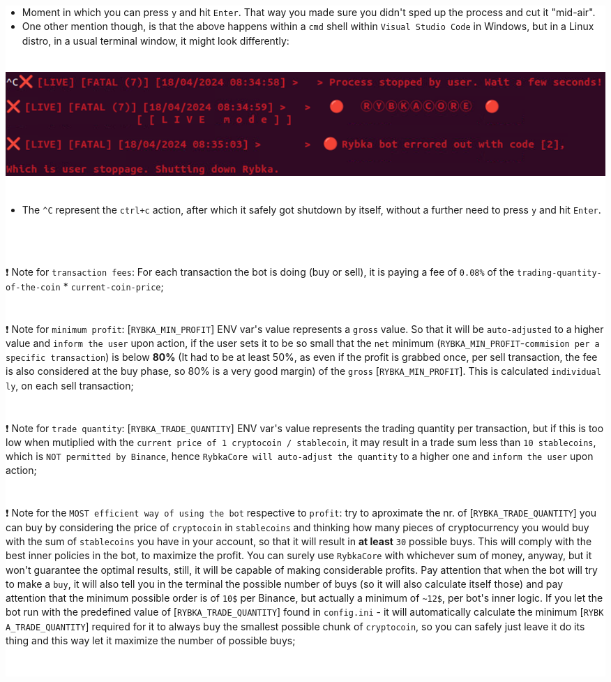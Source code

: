 - Moment in which you can press `y` and hit `Enter`. That way you made sure you didn't sped up the process and cut it "mid-air".
- One other mention though, is that the above happens within a `cmd` shell within `Visual Studio Code` in Windows, but in a Linux distro, in a usual terminal window, it might look differently:<br><br>

<div align="center">
  <img src="MEDIA/shutdown_log_3.png">
</div>
<br>

- The `^C` represent the `ctrl+c` action, after which it safely got shutdown by itself, without a further need to press `y` and hit `Enter`.

<br><br>

❗️ Note for `transaction fees`:  For each transaction the bot is doing (buy or sell), it is paying a fee of `0.08%` of the `trading-quantity-of-the-coin` * `current-coin-price`;
<br><br></br>
❗️ Note for `minimum profit`: [`RYBKA_MIN_PROFIT`] ENV var's value represents a `gross` value. So that it will be `auto-adjusted` to a higher value and `inform the user` upon action, if the user sets it to be so small that the `net` minimum (`RYBKA_MIN_PROFIT`-`commision per a specific transaction`) is below <b>80%</b> (It had to be at least 50%, as even if the profit is grabbed once, per sell transaction, the fee is also considered at the buy phase, so 80% is a very good margin) of the `gross` [`RYBKA_MIN_PROFIT`]. This is calculated `individually`, on each sell transaction;
<br><br></br>
❗️ Note for `trade quantity`: [`RYBKA_TRADE_QUANTITY`] ENV var's value represents the trading quantity per transaction, but if this is too low when mutiplied with the `current price of 1 cryptocoin / stablecoin`, it may result in a trade sum less than `10 stablecoins`, which is `NOT permitted by Binance`, hence `RybkaCore will auto-adjust the quantity` to a higher one and `inform the user` upon action;
<br><br></br>
❗️ Note for the `MOST efficient way of using the bot` respective to `profit`: try to aproximate the nr. of [`RYBKA_TRADE_QUANTITY`] you can buy by considering the price of `cryptocoin` in `stablecoins` and thinking how many pieces of cryptocurrency you would buy with the sum of `stablecoins` you have in your account, so that it will result in <b>at least</b> `30` possible buys. This will comply with the best inner policies in the bot, to maximize the profit. You can surely use `RybkaCore` with whichever sum of money, anyway, but it won't guarantee the optimal results, still, it will be capable of making considerable profits. Pay attention that when the bot will try to make a `buy`, it will also tell you in the terminal the possible number of buys (so it will also calculate itself those) and pay attention that the minimum possible order is of `10$` per Binance, but actually a minimum of `~12$`, per bot's inner logic. If you let the bot run with the predefined value of [`RYBKA_TRADE_QUANTITY`] found in `config.ini` - it will automatically calculate the minimum [`RYBKA_TRADE_QUANTITY`] required for it to always buy the smallest possible chunk of `cryptocoin`, so you can safely just leave it do its thing and this way let it maximize the number of possible buys;
<br><br><br>